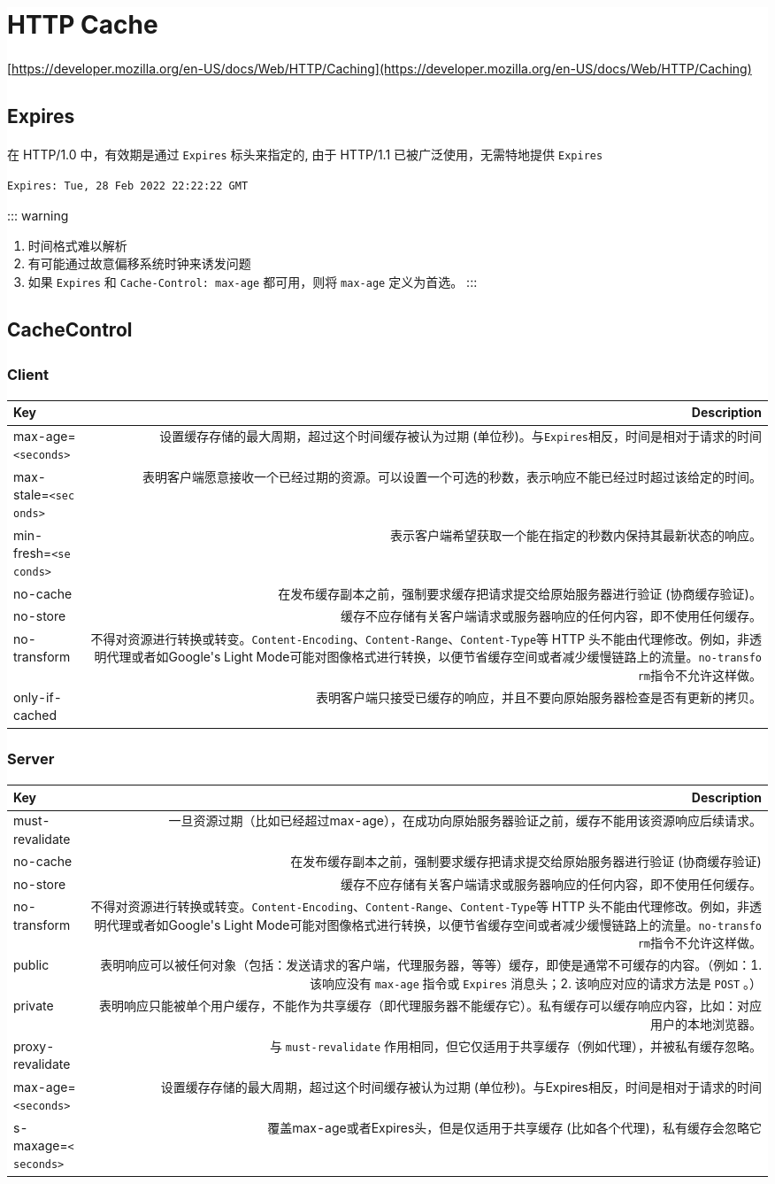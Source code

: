 # HTTP Cache

[https://developer.mozilla.org/en-US/docs/Web/HTTP/Caching](https://developer.mozilla.org/en-US/docs/Web/HTTP/Caching)

## Expires

在 HTTP/1.0 中，有效期是通过 `Expires` 标头来指定的, 由于 HTTP/1.1 已被广泛使用，无需特地提供 `Expires`

```bash
Expires: Tue, 28 Feb 2022 22:22:22 GMT
```

::: warning 
1. 时间格式难以解析
2. 有可能通过故意偏移系统时钟来诱发问题
3. 如果 `Expires` 和 `Cache-Control: max-age` 都可用，则将 `max-age` 定义为首选。
:::



## CacheControl

### Client

| Key                 | Description |
| :------------------ | ----------: |
| max-age=`<seconds>`   |  设置缓存存储的最大周期，超过这个时间缓存被认为过期 (单位秒)。与`Expires`相反，时间是相对于请求的时间           |
| max-stale=`<seconds>` | 表明客户端愿意接收一个已经过期的资源。可以设置一个可选的秒数，表示响应不能已经过时超过该给定的时间。            |
| min-fresh=`<seconds>` | 表示客户端希望获取一个能在指定的秒数内保持其最新状态的响应。            |
| no-cache            |   在发布缓存副本之前，强制要求缓存把请求提交给原始服务器进行验证 (协商缓存验证)。          |
| no-store            |  缓存不应存储有关客户端请求或服务器响应的任何内容，即不使用任何缓存。           |
| no-transform        | 不得对资源进行转换或转变。`Content-Encoding`、`Content-Range`、`Content-Type`等 HTTP 头不能由代理修改。例如，非透明代理或者如Google's Light Mode可能对图像格式进行转换，以便节省缓存空间或者减少缓慢链路上的流量。`no-transform`指令不允许这样做。            |
| only-if-cached      |  表明客户端只接受已缓存的响应，并且不要向原始服务器检查是否有更新的拷贝。           |

### Server

| Key                 | Description |
| :-----------------  | -----------------: |
| must-revalidate |一旦资源过期（比如已经超过max-age），在成功向原始服务器验证之前，缓存不能用该资源响应后续请求。 |
| no-cache | 在发布缓存副本之前，强制要求缓存把请求提交给原始服务器进行验证 (协商缓存验证) |
| no-store |缓存不应存储有关客户端请求或服务器响应的任何内容，即不使用任何缓存。 |
| no-transform | 不得对资源进行转换或转变。`Content-Encoding`、`Content-Range`、`Content-Type`等 HTTP 头不能由代理修改。例如，非透明代理或者如Google's Light Mode可能对图像格式进行转换，以便节省缓存空间或者减少缓慢链路上的流量。`no-transform`指令不允许这样做。|
| public | 表明响应可以被任何对象（包括：发送请求的客户端，代理服务器，等等）缓存，即使是通常不可缓存的内容。（例如：1.该响应没有 `max-age` 指令或 `Expires` 消息头；2. 该响应对应的请求方法是 `POST` 。） |
| private | 表明响应只能被单个用户缓存，不能作为共享缓存（即代理服务器不能缓存它）。私有缓存可以缓存响应内容，比如：对应用户的本地浏览器。 |
| proxy-revalidate | 与 `must-revalidate` 作用相同，但它仅适用于共享缓存（例如代理），并被私有缓存忽略。|
| max-age=`<seconds>` |设置缓存存储的最大周期，超过这个时间缓存被认为过期 (单位秒)。与Expires相反，时间是相对于请求的时间 |
| s-maxage=`<seconds>` |覆盖max-age或者Expires头，但是仅适用于共享缓存 (比如各个代理)，私有缓存会忽略它 |

